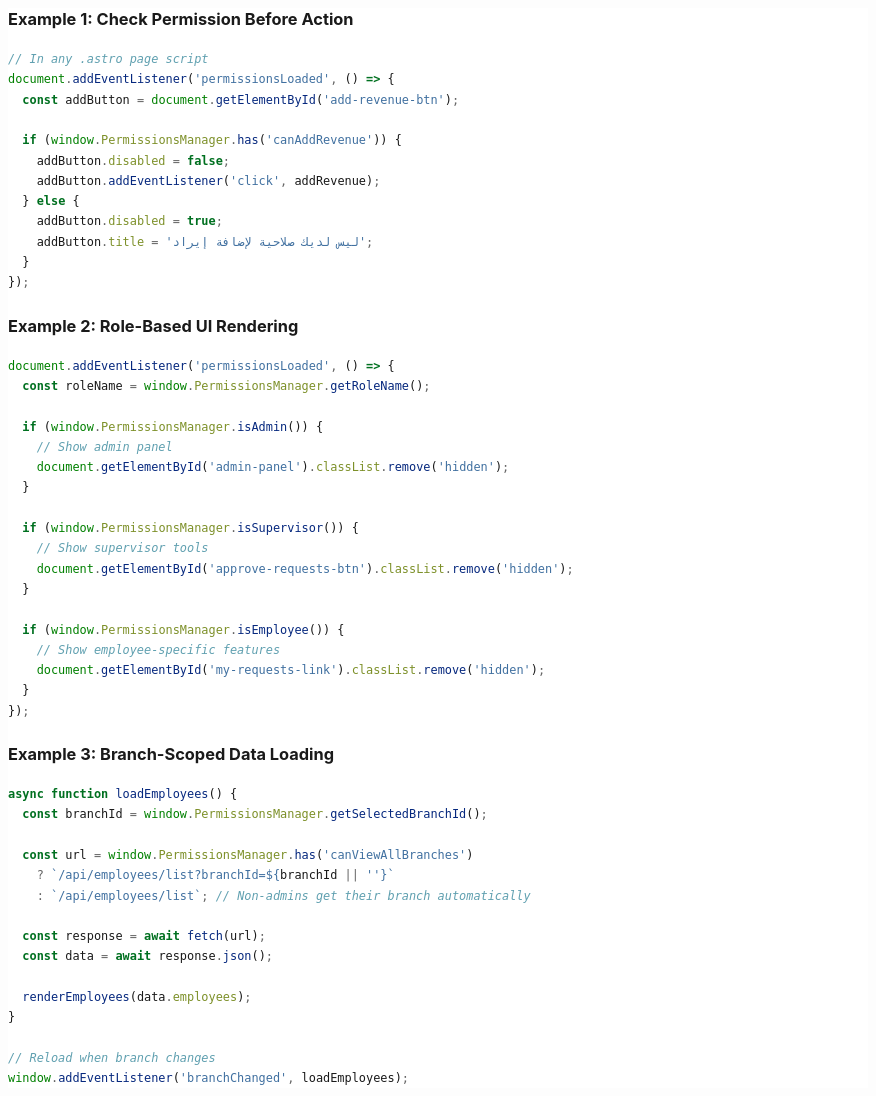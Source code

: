 ### Example 1: Check Permission Before Action

```javascript
// In any .astro page script
document.addEventListener('permissionsLoaded', () => {
  const addButton = document.getElementById('add-revenue-btn');

  if (window.PermissionsManager.has('canAddRevenue')) {
    addButton.disabled = false;
    addButton.addEventListener('click', addRevenue);
  } else {
    addButton.disabled = true;
    addButton.title = 'ليس لديك صلاحية لإضافة إيراد';
  }
});
```

### Example 2: Role-Based UI Rendering

```javascript
document.addEventListener('permissionsLoaded', () => {
  const roleName = window.PermissionsManager.getRoleName();

  if (window.PermissionsManager.isAdmin()) {
    // Show admin panel
    document.getElementById('admin-panel').classList.remove('hidden');
  }

  if (window.PermissionsManager.isSupervisor()) {
    // Show supervisor tools
    document.getElementById('approve-requests-btn').classList.remove('hidden');
  }

  if (window.PermissionsManager.isEmployee()) {
    // Show employee-specific features
    document.getElementById('my-requests-link').classList.remove('hidden');
  }
});
```

### Example 3: Branch-Scoped Data Loading

```javascript
async function loadEmployees() {
  const branchId = window.PermissionsManager.getSelectedBranchId();

  const url = window.PermissionsManager.has('canViewAllBranches')
    ? `/api/employees/list?branchId=${branchId || ''}`
    : `/api/employees/list`; // Non-admins get their branch automatically

  const response = await fetch(url);
  const data = await response.json();

  renderEmployees(data.employees);
}

// Reload when branch changes
window.addEventListener('branchChanged', loadEmployees);
```
